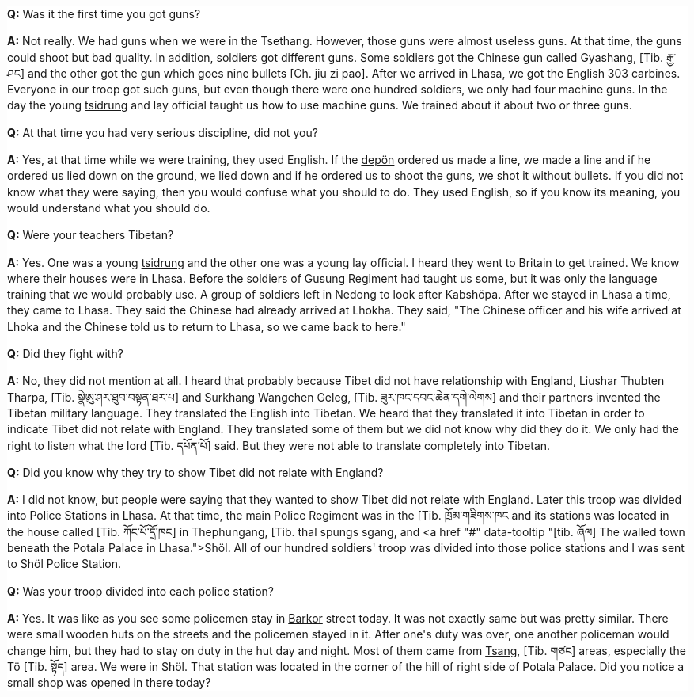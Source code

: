 **Q:**  Was it the first time you got guns?   

**A:**  Not really. We had guns when we were in the Tsethang. However, those guns were almost useless guns. At that time, the guns could shoot but bad quality. In addition, soldiers got different guns. Some soldiers got the Chinese gun called Gyashang, [Tib. རྒྱ་ཤང] and the other got the gun which goes nine bullets [Ch. jiu zi pao]. After we arrived in Lhasa, we got the English 303 carbines. Everyone in our troop got such guns, but even though there were one hundred soldiers, we only had four machine guns. In the day the young <a href="#" data-tooltip="[tib. རྩེ་དྲུང] A monk official in the Tibetan government.">tsidrung</a> and lay official taught us how to use machine guns. We trained about it about two or three guns.   

**Q:**  At that time you had very serious discipline, did not you?   

**A:**  Yes, at that time while we were training, they used English. If the <a href="#" data-tooltip="[tib. མདའ་དཔོན] A commander or general in charge of a regiment in the traditional Tibetan Army. If a regiment had only 500 troops, there was usually only one depön, but if there were 1,000 troops, there were usually two.">depön</a> ordered us made a line, we made a line and if he ordered us lied down on the ground, we lied down and if he ordered us to shoot the guns, we shot it without bullets. If you did not know what they were saying, then you would confuse what you should to do. They used English, so if you know its meaning, you would understand what you should do.   

**Q:**  Were your teachers Tibetan?   

**A:**  Yes. One was a young <a href="#" data-tooltip="[tib. རྩེ་དྲུང] A monk official in the Tibetan government.">tsidrung</a> and the other one was a young lay official. I heard they went to Britain to get trained. We know where their houses were in Lhasa. Before the soldiers of Gusung Regiment had taught us some, but it was only the language training that we would probably use. A group of soldiers left in Nedong to look after Kabshöpa. After we stayed in Lhasa a time, they came to Lhasa. They said the Chinese had already arrived at Lhokha. They said, "The Chinese officer and his wife arrived at Lhoka and the Chinese told us to return to Lhasa, so we came back to here."   

**Q:**  Did they fight with?   

**A:**  No, they did not mention at all. I heard that probably because Tibet did not have relationship with England, Liushar Thubten Tharpa, [Tib. སྣེཨུ་ཤར་ཐུབ་བསྟན་ཐར་པ] and Surkhang Wangchen Geleg, [Tib. ཟུར་ཁང་དབང་ཆེན་དགེ་ལེགས] and their partners invented the Tibetan military language. They translated the English into Tibetan. We heard that they translated it into Tibetan in order to indicate Tibet did not relate with England. They translated some of them but we did not know why did they do it. We only had the right to listen what the <a href="#" data-tooltip="[tib. དཔོན་པོ, མངའ་བདག] 1. A manorial estate holder. 2. Chief of an area.">lord</a> [Tib. དཔོན་པོ] said. But they were not able to translate completely into Tibetan.   

**Q:**  Did you know why they try to show Tibet did not relate with England?   

**A:**  I did not know, but people were saying that they wanted to show Tibet did not relate with England. Later this troop was divided into Police Stations in Lhasa. At that time, the main Police Regiment was in the [Tib. ཁྲོམ་གཟིགས་ཁང and its stations was located in the house called [Tib. ཀོང་པོ་དྲོ་ཁང] in Thephungang, [Tib. thal spungs sgang, and <a href "#" data-tooltip "[tib. ཞོལ] The walled town beneath the Potala Palace in Lhasa.">Shöl</a>. All of our hundred soldiers' troop was divided into those police stations and I was sent to Shöl Police Station.   

**Q:**  Was your troop divided into each police station?   

**A:**  Yes. It was like as you see some policemen stay in <a href="#" data-tooltip="[tib. བར་སྐོར] The inner circumambulation road that goes around the Tsuglagang (Jokhang) Temple in Lhasa. This circular road was a main market area.">Barkor</a> street today. It was not exactly same but was pretty similar. There were small wooden huts on the streets and the policemen stayed in it. After one's duty was over, one another policeman would change him, but they had to stay on duty in the hut day and night. Most of them came from <a href="#" data-tooltip="[tib. གཙང] One of the major sub-areas of Tibet that is located in southwest Tibet. Its main city is Shigatse.">Tsang</a>, [Tib. གཙང] areas, especially the Tö [Tib. སྟོད] area. We were in Shöl. That station was located in the corner of the hill of right side of Potala Palace. Did you notice a small shop was opened in there today?   
